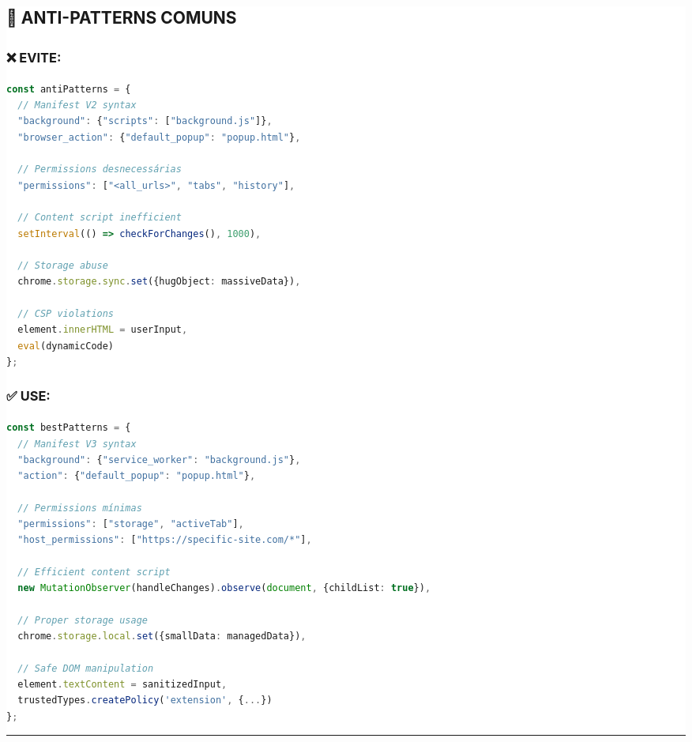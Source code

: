 
## 🎯 ANTI-PATTERNS COMUNS

### **❌ EVITE:**

```typescript
const antiPatterns = {
  // Manifest V2 syntax
  "background": {"scripts": ["background.js"]},
  "browser_action": {"default_popup": "popup.html"},

  // Permissions desnecessárias
  "permissions": ["<all_urls>", "tabs", "history"],

  // Content script inefficient
  setInterval(() => checkForChanges(), 1000),

  // Storage abuse
  chrome.storage.sync.set({hugObject: massiveData}),

  // CSP violations
  element.innerHTML = userInput,
  eval(dynamicCode)
};
```

### **✅ USE:**

```typescript
const bestPatterns = {
  // Manifest V3 syntax
  "background": {"service_worker": "background.js"},
  "action": {"default_popup": "popup.html"},

  // Permissions mínimas
  "permissions": ["storage", "activeTab"],
  "host_permissions": ["https://specific-site.com/*"],

  // Efficient content script
  new MutationObserver(handleChanges).observe(document, {childList: true}),

  // Proper storage usage
  chrome.storage.local.set({smallData: managedData}),

  // Safe DOM manipulation
  element.textContent = sanitizedInput,
  trustedTypes.createPolicy('extension', {...})
};
```

---
